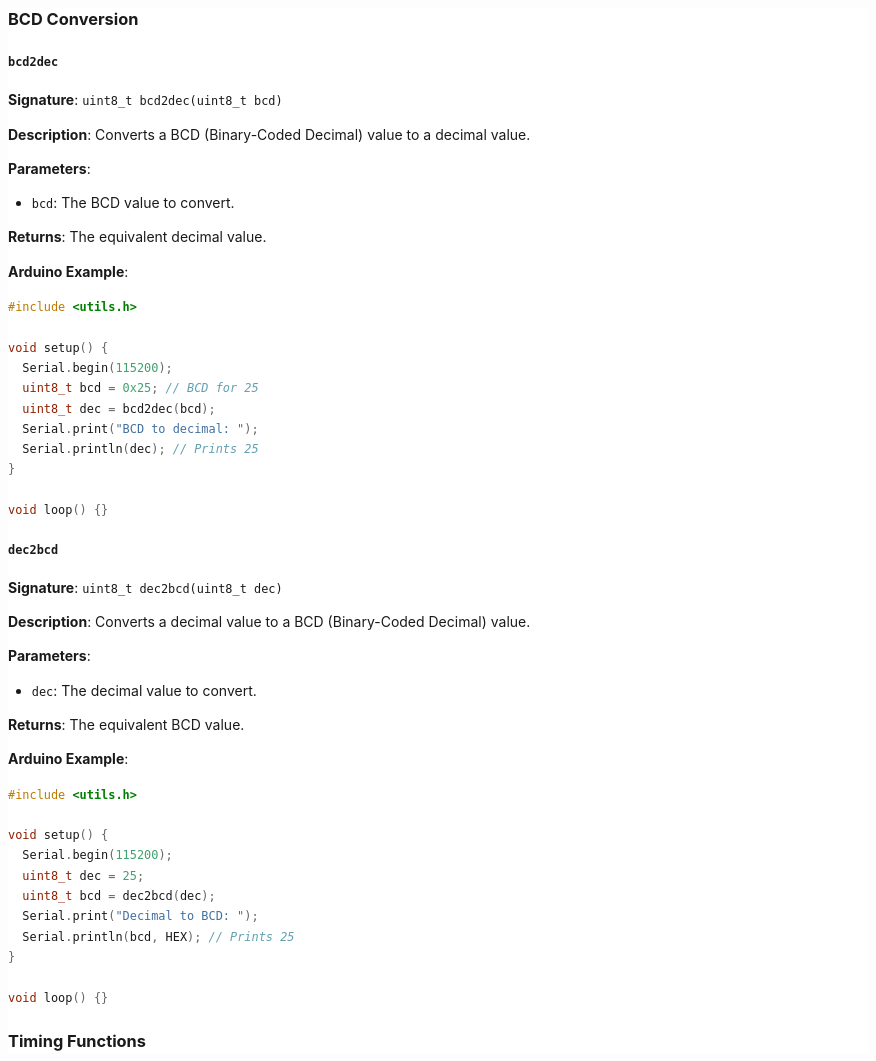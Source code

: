 ### BCD Conversion

#### `bcd2dec`

**Signature**: `uint8_t bcd2dec(uint8_t bcd)`

**Description**: Converts a BCD (Binary-Coded Decimal) value to a decimal value.

**Parameters**:
- `bcd`: The BCD value to convert.

**Returns**: The equivalent decimal value.

**Arduino Example**:
```cpp
#include <utils.h>

void setup() {
  Serial.begin(115200);
  uint8_t bcd = 0x25; // BCD for 25
  uint8_t dec = bcd2dec(bcd);
  Serial.print("BCD to decimal: ");
  Serial.println(dec); // Prints 25
}

void loop() {}
```

#### `dec2bcd`

**Signature**: `uint8_t dec2bcd(uint8_t dec)`

**Description**: Converts a decimal value to a BCD (Binary-Coded Decimal) value.

**Parameters**:
- `dec`: The decimal value to convert.

**Returns**: The equivalent BCD value.

**Arduino Example**:
```cpp
#include <utils.h>

void setup() {
  Serial.begin(115200);
  uint8_t dec = 25;
  uint8_t bcd = dec2bcd(dec);
  Serial.print("Decimal to BCD: ");
  Serial.println(bcd, HEX); // Prints 25
}

void loop() {}
```

### Timing Functions
